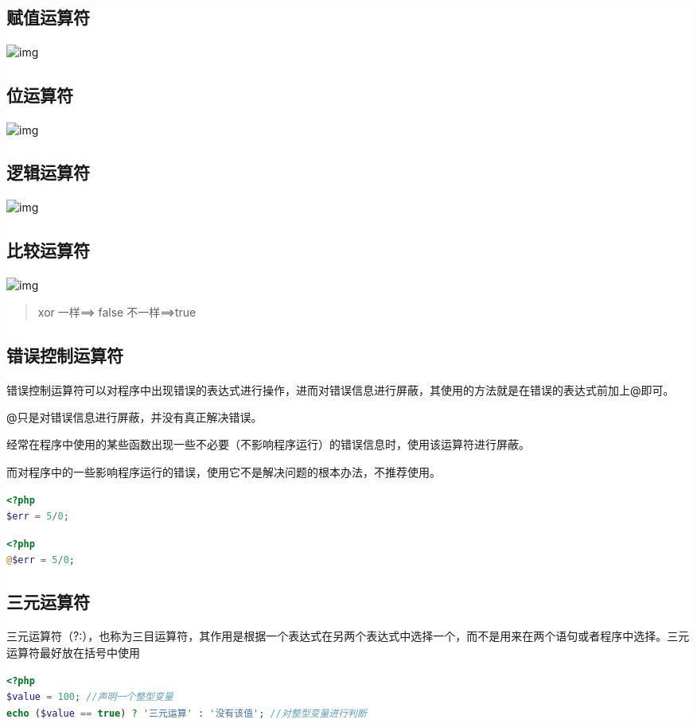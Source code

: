

## 赋值运算符

![img](img/php/e04707960b68303b4de2202aa25919c3)

## 位运算符

![img](img/php/2438210a7b6d6316bd9458af514b1dd8)

## 逻辑运算符

![img](img/php/b328f87411d08ee5fd4f3b6a34baf9d9)

## 比较运算符

![img](img/php/531fbcdc9d0fa1492e02d2c8e25a6078)

>  xor 一样==> false 不一样==>true

## 错误控制运算符



错误控制运算符可以对程序中出现错误的表达式进行操作，进而对错误信息进行屏蔽，其使用的方法就是在错误的表达式前加上@即可。

@只是对错误信息进行屏蔽，并没有真正解决错误。

经常在程序中使用的某些函数出现一些不必要（不影响程序运行）的错误信息时，使用该运算符进行屏蔽。

而对程序中的一些影响程序运行的错误，使用它不是解决问题的根本办法，不推荐使用。

```php
<?php
$err = 5/0;
```



```php
<?php
@$err = 5/0;
```



## 三元运算符

三元运算符（?:），也称为三目运算符，其作用是根据一个表达式在另两个表达式中选择一个，而不是用来在两个语句或者程序中选择。三元运算符最好放在括号中使用



```php
<?php
$value = 100; //声明一个整型变量
echo ($value == true) ? '三元运算' : '没有该值'; //对整型变量进行判断

```
